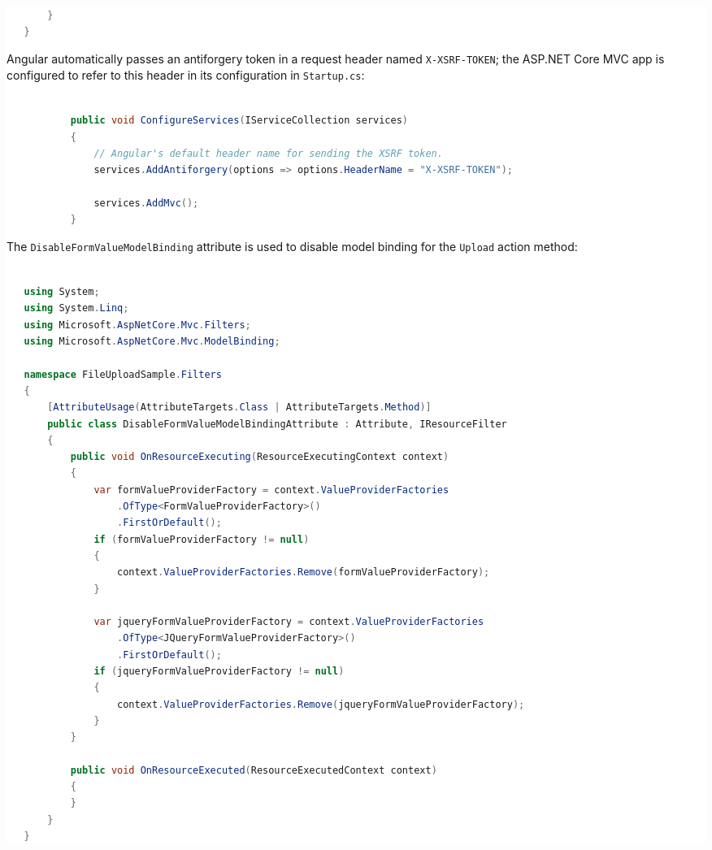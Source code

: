 ````c#
       }
   }
   ````

Angular automatically passes an antiforgery token in a request header named `X-XSRF-TOKEN`; the ASP.NET Core MVC app is configured to refer to this header in its configuration in `Startup.cs`:



````c#

           public void ConfigureServices(IServiceCollection services)
           {
               // Angular's default header name for sending the XSRF token.
               services.AddAntiforgery(options => options.HeaderName = "X-XSRF-TOKEN");

               services.AddMvc();
           }

   ````

The `DisableFormValueModelBinding` attribute is used to disable model binding for the `Upload` action method:



````c#

   using System;
   using System.Linq;
   using Microsoft.AspNetCore.Mvc.Filters;
   using Microsoft.AspNetCore.Mvc.ModelBinding;

   namespace FileUploadSample.Filters
   {
       [AttributeUsage(AttributeTargets.Class | AttributeTargets.Method)]
       public class DisableFormValueModelBindingAttribute : Attribute, IResourceFilter
       {
           public void OnResourceExecuting(ResourceExecutingContext context)
           {
               var formValueProviderFactory = context.ValueProviderFactories
                   .OfType<FormValueProviderFactory>()
                   .FirstOrDefault();
               if (formValueProviderFactory != null)
               {
                   context.ValueProviderFactories.Remove(formValueProviderFactory);
               }

               var jqueryFormValueProviderFactory = context.ValueProviderFactories
                   .OfType<JQueryFormValueProviderFactory>()
                   .FirstOrDefault();
               if (jqueryFormValueProviderFactory != null)
               {
                   context.ValueProviderFactories.Remove(jqueryFormValueProviderFactory);
               }
           }

           public void OnResourceExecuted(ResourceExecutedContext context)
           {
           }
       }
   }
   ````
